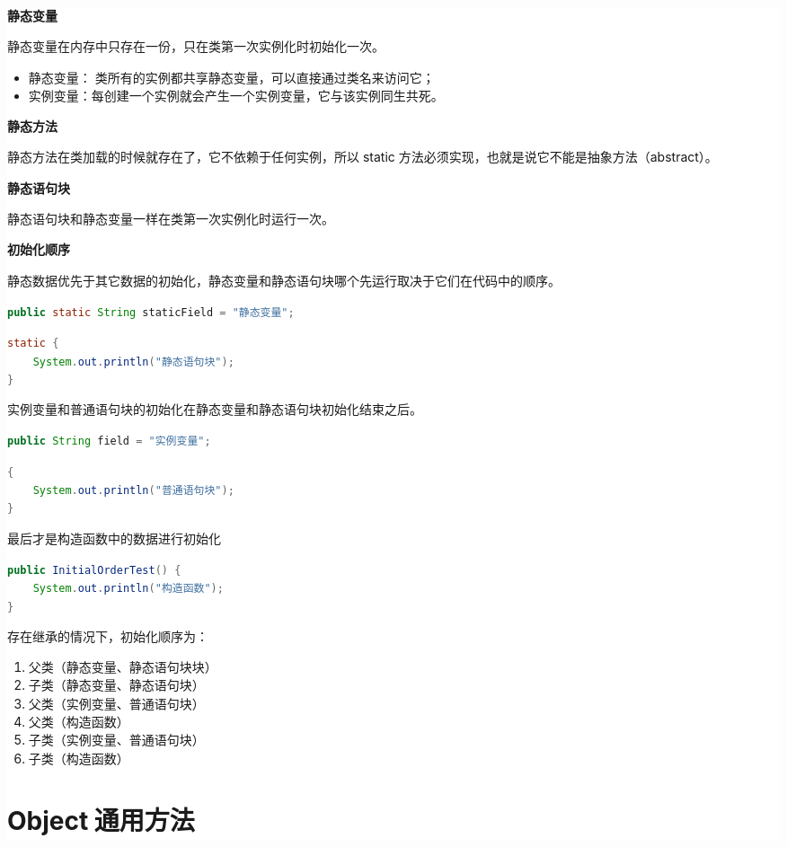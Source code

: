 **静态变量** 

静态变量在内存中只存在一份，只在类第一次实例化时初始化一次。

- 静态变量： 类所有的实例都共享静态变量，可以直接通过类名来访问它；
- 实例变量：每创建一个实例就会产生一个实例变量，它与该实例同生共死。

**静态方法** 

静态方法在类加载的时候就存在了，它不依赖于任何实例，所以 static 方法必须实现，也就是说它不能是抽象方法（abstract）。

**静态语句块** 

静态语句块和静态变量一样在类第一次实例化时运行一次。

**初始化顺序** 

静态数据优先于其它数据的初始化，静态变量和静态语句块哪个先运行取决于它们在代码中的顺序。

```java
public static String staticField = "静态变量";
```

```java
static {
    System.out.println("静态语句块");
}
```

实例变量和普通语句块的初始化在静态变量和静态语句块初始化结束之后。

```java
public String field = "实例变量";
```

```java
{
    System.out.println("普通语句块");
}
```

最后才是构造函数中的数据进行初始化

```java
public InitialOrderTest() {
    System.out.println("构造函数");
}
```

存在继承的情况下，初始化顺序为：

1. 父类（静态变量、静态语句块块）
2. 子类（静态变量、静态语句块）
3. 父类（实例变量、普通语句块）
4. 父类（构造函数）
5. 子类（实例变量、普通语句块）
6. 子类（构造函数）

# Object 通用方法
